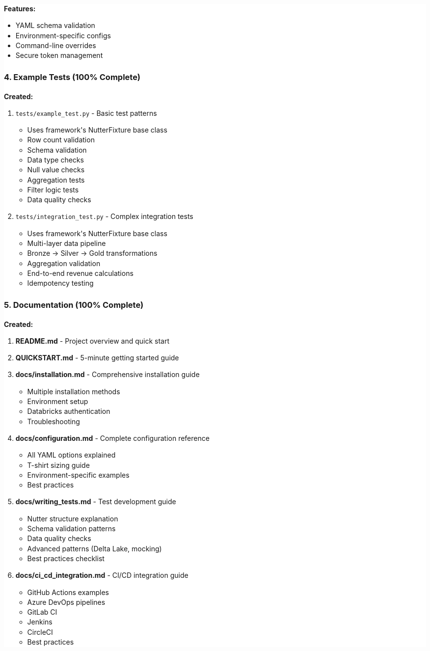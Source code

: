 **Features:**
- YAML schema validation
- Environment-specific configs
- Command-line overrides
- Secure token management

### 4. Example Tests (100% Complete)

**Created:**
1. `tests/example_test.py` - Basic test patterns
   - Uses framework's NutterFixture base class
   - Row count validation
   - Schema validation
   - Data type checks
   - Null value checks
   - Aggregation tests
   - Filter logic tests
   - Data quality checks

2. `tests/integration_test.py` - Complex integration tests
   - Uses framework's NutterFixture base class
   - Multi-layer data pipeline
   - Bronze → Silver → Gold transformations
   - Aggregation validation
   - End-to-end revenue calculations
   - Idempotency testing

### 5. Documentation (100% Complete)

**Created:**

1. **README.md** - Project overview and quick start
2. **QUICKSTART.md** - 5-minute getting started guide
3. **docs/installation.md** - Comprehensive installation guide
   - Multiple installation methods
   - Environment setup
   - Databricks authentication
   - Troubleshooting

4. **docs/configuration.md** - Complete configuration reference
   - All YAML options explained
   - T-shirt sizing guide
   - Environment-specific examples
   - Best practices

5. **docs/writing_tests.md** - Test development guide
   - Nutter structure explanation
   - Schema validation patterns
   - Data quality checks
   - Advanced patterns (Delta Lake, mocking)
   - Best practices checklist

6. **docs/ci_cd_integration.md** - CI/CD integration guide
   - GitHub Actions examples
   - Azure DevOps pipelines
   - GitLab CI
   - Jenkins
   - CircleCI
   - Best practices
